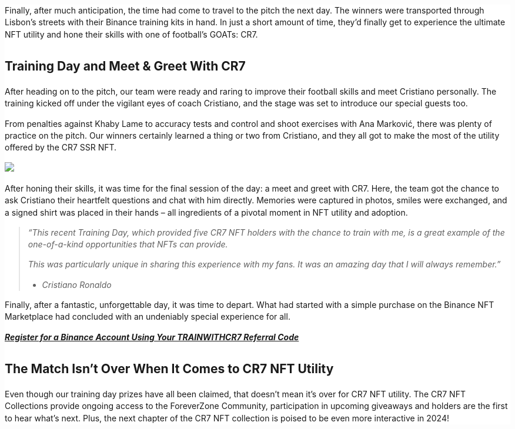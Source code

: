 Finally, after much anticipation, the time had come to travel to the pitch the
next day. The winners were transported through Lisbon’s streets with their
Binance training kits in hand. In just a short amount of time, they’d finally
get to experience the ultimate NFT utility and hone their skills with one of
football’s GOATs: CR7.

## Training Day and Meet & Greet With CR7

After heading on to the pitch, our team were ready and raring to improve their
football skills and meet Cristiano personally. The training kicked off under
the vigilant eyes of coach Cristiano, and the stage was set to introduce our
special guests too.

From penalties against Khaby Lame to accuracy tests and control and shoot
exercises with Ana Marković, there was plenty of practice on the pitch. Our
winners certainly learned a thing or two from Cristiano, and they all got to
make the most of the utility offered by the CR7 SSR NFT.

![](https://public.bnbstatic.com/image/cms/blog/20240110/0d371325-2080-42d6-9756-985395ef6738)

After honing their skills, it was time for the final session of the day: a
meet and greet with CR7. Here, the team got the chance to ask Cristiano their
heartfelt questions and chat with him directly. Memories were captured in
photos, smiles were exchanged, and a signed shirt was placed in their hands –
all ingredients of a pivotal moment in NFT utility and adoption.

> _“This recent Training Day, which provided five CR7 NFT holders with the
> chance to train with me, is a great example of the one-of-a-kind
> opportunities that NFTs can provide._
>
> _This was particularly unique in sharing this experience with my fans. It
> was an amazing day that I will always remember.”_
>
>   *  _Cristiano Ronaldo_
>
>

Finally, after a fantastic, unforgettable day, it was time to depart. What had
started with a simple purchase on the Binance NFT Marketplace had concluded
with an undeniably special experience for all.

[_**Register for a Binance Account Using Your TRAINWITHCR7 Referral
Code**_](https://accounts.binance.com/en/register?return_to=aHR0cHM6Ly93d3cuYmluYW5jZS5jb20vZW4vYWN0aXZpdHkvY3I3LW5mdC90YXNrcw)

##  The Match Isn’t Over When It Comes to CR7 NFT Utility

Even though our training day prizes have all been claimed, that doesn’t mean
it’s over for CR7 NFT utility. The CR7 NFT Collections provide ongoing access
to the ForeverZone Community, participation in upcoming giveaways and holders
are the first to hear what’s next. Plus, the next chapter of the CR7 NFT
collection is poised to be even more interactive in 2024!
